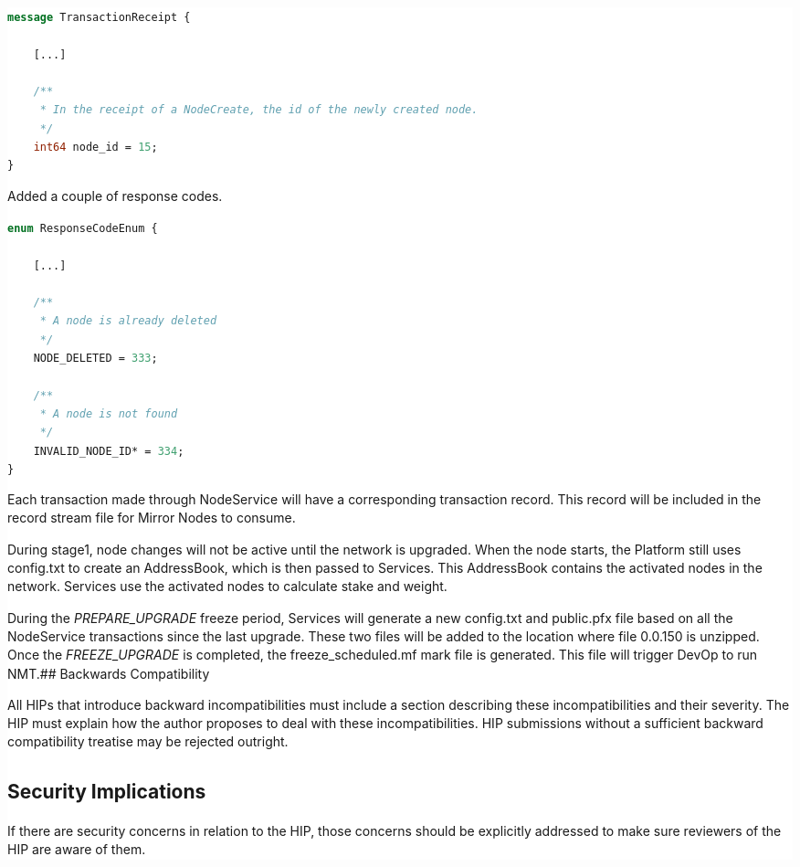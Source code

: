 ```protobuf
message TransactionReceipt {

	[...]

	/**
	 * In the receipt of a NodeCreate, the id of the newly created node.
	 */
	int64 node_id = 15;
}
```

Added a couple of response codes.

```protobuf
enum ResponseCodeEnum {

	[...]

	/**
	 * A node is already deleted
	 */
	NODE_DELETED = 333;

	/**
	 * A node is not found
	 */
	INVALID_NODE_ID* = 334;
}
```

Each transaction made through NodeService will have a corresponding transaction record. This record will be included in the record stream file for Mirror Nodes to consume.

During stage1, node changes will not be active until the network is upgraded. When the node starts, the Platform still uses config.txt to create an AddressBook, which is then passed to Services. This AddressBook contains the activated nodes in the network. Services use the activated nodes to calculate stake and weight.

During the *PREPARE_UPGRADE* freeze period, Services will generate a new config.txt and public.pfx file based on all the NodeService transactions since the last upgrade. These two files will be added to the location where file 0.0.150 is unzipped. Once the *FREEZE_UPGRADE* is completed, the freeze_scheduled.mf mark file is generated. This file will trigger DevOp to run NMT.## Backwards Compatibility

All HIPs that introduce backward incompatibilities must include a section describing these incompatibilities and their severity. The HIP must explain how the author proposes to deal with these incompatibilities. HIP submissions without a sufficient backward compatibility treatise may be rejected outright.

## Security Implications

If there are security concerns in relation to the HIP, those concerns should be explicitly addressed to make sure reviewers of the HIP are aware of them.
